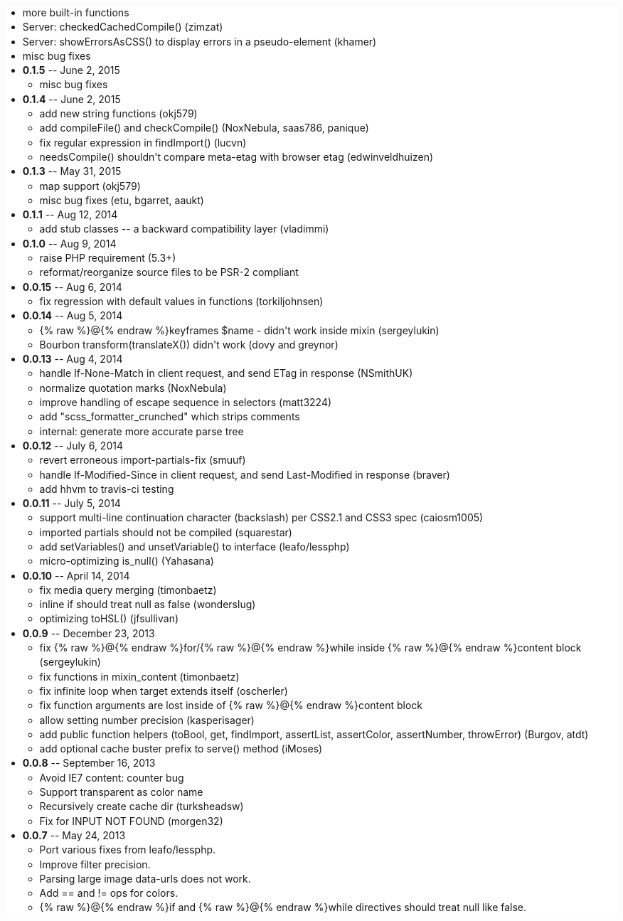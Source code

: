   * more built-in functions
  * Server: checkedCachedCompile() (zimzat)
  * Server: showErrorsAsCSS() to display errors in a pseudo-element (khamer)
  * misc bug fixes
* **0.1.5** -- June 2, 2015
  * misc bug fixes
* **0.1.4** -- June 2, 2015
  * add new string functions (okj579)
  * add compileFile() and checkCompile() (NoxNebula, saas786, panique)
  * fix regular expression in findImport() (lucvn)
  * needsCompile() shouldn't compare meta-etag with browser etag (edwinveldhuizen)
* **0.1.3** -- May 31, 2015
  * map support (okj579)
  * misc bug fixes (etu, bgarret, aaukt)
* **0.1.1** -- Aug 12, 2014
  * add stub classes -- a backward compatibility layer (vladimmi)
* **0.1.0** -- Aug 9, 2014
  * raise PHP requirement (5.3+)
  * reformat/reorganize source files to be PSR-2 compliant
* **0.0.15** -- Aug 6, 2014
  * fix regression with default values in functions (torkiljohnsen)
* **0.0.14** -- Aug 5, 2014
  * {% raw %}@{% endraw %}keyframes $name - didn't work inside mixin (sergeylukin)
  * Bourbon transform(translateX()) didn't work (dovy and greynor)
* **0.0.13** -- Aug 4, 2014
  * handle If-None-Match in client request, and send ETag in response (NSmithUK)
  * normalize quotation marks (NoxNebula)
  * improve handling of escape sequence in selectors (matt3224)
  * add "scss_formatter_crunched" which strips comments
  * internal: generate more accurate parse tree
* **0.0.12** -- July 6, 2014
  * revert erroneous import-partials-fix (smuuf)
  * handle If-Modified-Since in client request, and send Last-Modified in response (braver)
  * add hhvm to travis-ci testing
* **0.0.11** -- July 5, 2014
  * support multi-line continuation character (backslash) per CSS2.1 and CSS3 spec (caiosm1005)
  * imported partials should not be compiled (squarestar)
  * add setVariables() and unsetVariable() to interface (leafo/lessphp)
  * micro-optimizing is_null() (Yahasana)
* **0.0.10** -- April 14, 2014
  * fix media query merging (timonbaetz)
  * inline if should treat null as false (wonderslug)
  * optimizing toHSL() (jfsullivan)
* **0.0.9** -- December 23, 2013
  * fix {% raw %}@{% endraw %}for/{% raw %}@{% endraw %}while inside {% raw %}@{% endraw %}content block (sergeylukin)
  * fix functions in mixin_content (timonbaetz)
  * fix infinite loop when target extends itself (oscherler)
  * fix function arguments are lost inside of {% raw %}@{% endraw %}content block
  * allow setting number precision (kasperisager)
  * add public function helpers (toBool, get, findImport, assertList, assertColor, assertNumber, throwError) (Burgov, atdt)
  * add optional cache buster prefix to serve() method (iMoses)
* **0.0.8** -- September 16, 2013
  * Avoid IE7 content: counter bug
  * Support transparent as color name
  * Recursively create cache dir (turksheadsw)
  * Fix for INPUT NOT FOUND (morgen32)
* **0.0.7** -- May 24, 2013
  * Port various fixes from leafo/lessphp.
  * Improve filter precision.
  * Parsing large image data-urls does not work.
  * Add == and != ops for colors.
  * {% raw %}@{% endraw %}if and {% raw %}@{% endraw %}while directives should treat null like false.